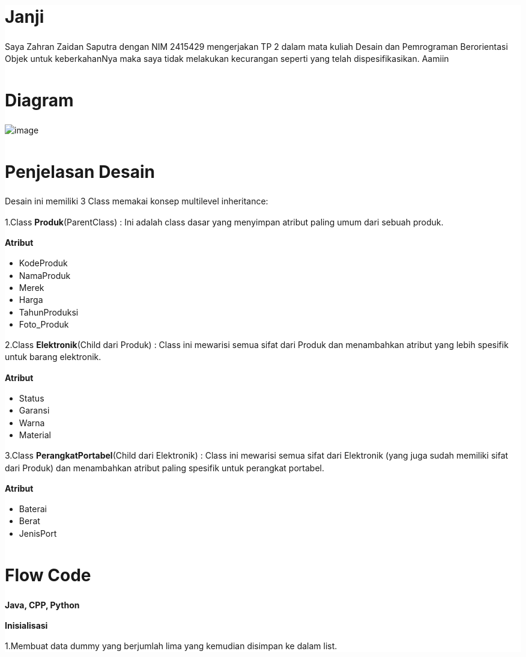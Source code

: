 # Janji

Saya Zahran Zaidan Saputra dengan NIM 2415429 mengerjakan TP 2 dalam mata kuliah Desain dan Pemrograman Berorientasi Objek untuk keberkahanNya maka saya tidak melakukan kecurangan seperti yang telah dispesifikasikan. Aamiin

# Diagram
<img width="810" height="266" alt="image" src="https://github.com/user-attachments/assets/c282a304-653e-4235-915e-d0392f6d7fa5" />


# Penjelasan Desain 

Desain ini memiliki 3 Class memakai konsep multilevel inheritance:

1.Class **Produk**(ParentClass) : Ini adalah class dasar yang menyimpan atribut paling umum dari sebuah produk.

**Atribut**
* KodeProduk
* NamaProduk
* Merek
* Harga
* TahunProduksi
* Foto_Produk

2.Class **Elektronik**(Child dari Produk) : Class ini mewarisi semua sifat dari Produk dan menambahkan atribut yang lebih spesifik untuk barang elektronik.

**Atribut**
* Status
* Garansi
* Warna
* Material

3.Class **PerangkatPortabel**(Child dari Elektronik) : Class ini mewarisi semua sifat dari Elektronik (yang juga sudah memiliki sifat dari Produk) dan menambahkan atribut paling spesifik untuk perangkat portabel.

**Atribut**
* Baterai
* Berat
* JenisPort

# Flow Code

**Java, CPP, Python**

**Inisialisasi**

1.Membuat data dummy yang berjumlah lima yang kemudian disimpan ke dalam list.
